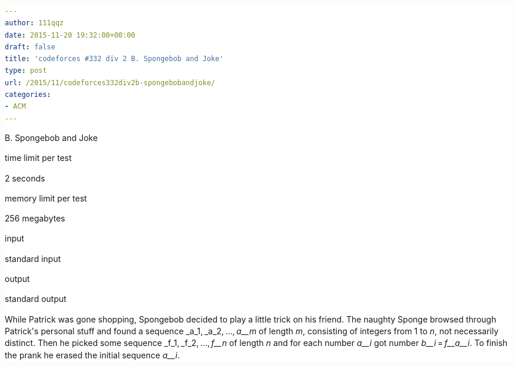```yaml
---
author: 111qqz
date: 2015-11-20 19:32:00+00:00
draft: false
title: 'codeforces #332 div 2 B. Spongebob and Joke'
type: post
url: /2015/11/codeforces332div2b-spongebobandjoke/
categories:
- ACM
---
```





B. Spongebob and Joke







time limit per test


2 seconds







memory limit per test


256 megabytes







input


standard input







output


standard output










While Patrick was gone shopping, Spongebob decided to play a little trick on his friend. The naughty Sponge browsed through Patrick's personal stuff and found a sequence _a_1, _a_2, ..., _a__m_ of length _m_, consisting of integers from 1 to _n_, not necessarily distinct. Then he picked some sequence _f_1, _f_2, ..., _f__n_ of length _n_ and for each number _a__i_ got number _b__i_ = _f__a__i_. To finish the prank he erased the initial sequence _a__i_.
